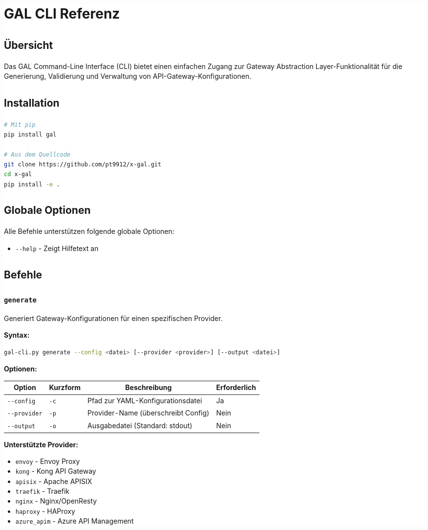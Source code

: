 # GAL CLI Referenz

## Übersicht

Das GAL Command-Line Interface (CLI) bietet einen einfachen Zugang zur Gateway Abstraction Layer-Funktionalität für die Generierung, Validierung und Verwaltung von API-Gateway-Konfigurationen.

## Installation

```bash
# Mit pip
pip install gal

# Aus dem Quellcode
git clone https://github.com/pt9912/x-gal.git
cd x-gal
pip install -e .
```

## Globale Optionen

Alle Befehle unterstützen folgende globale Optionen:

- `--help` - Zeigt Hilfetext an

## Befehle

### `generate`

Generiert Gateway-Konfigurationen für einen spezifischen Provider.

**Syntax:**
```bash
gal-cli.py generate --config <datei> [--provider <provider>] [--output <datei>]
```

**Optionen:**

| Option       | Kurzform | Beschreibung                        | Erforderlich |
| ------------ | -------- | ----------------------------------- | ------------ |
| `--config`   | `-c`     | Pfad zur YAML-Konfigurationsdatei   | Ja           |
| `--provider` | `-p`     | Provider-Name (überschreibt Config) | Nein         |
| `--output`   | `-o`     | Ausgabedatei (Standard: stdout)     | Nein         |

**Unterstützte Provider:**
- `envoy` - Envoy Proxy
- `kong` - Kong API Gateway
- `apisix` - Apache APISIX
- `traefik` - Traefik
- `nginx` - Nginx/OpenResty
- `haproxy` - HAProxy
- `azure_apim` - Azure API Management
